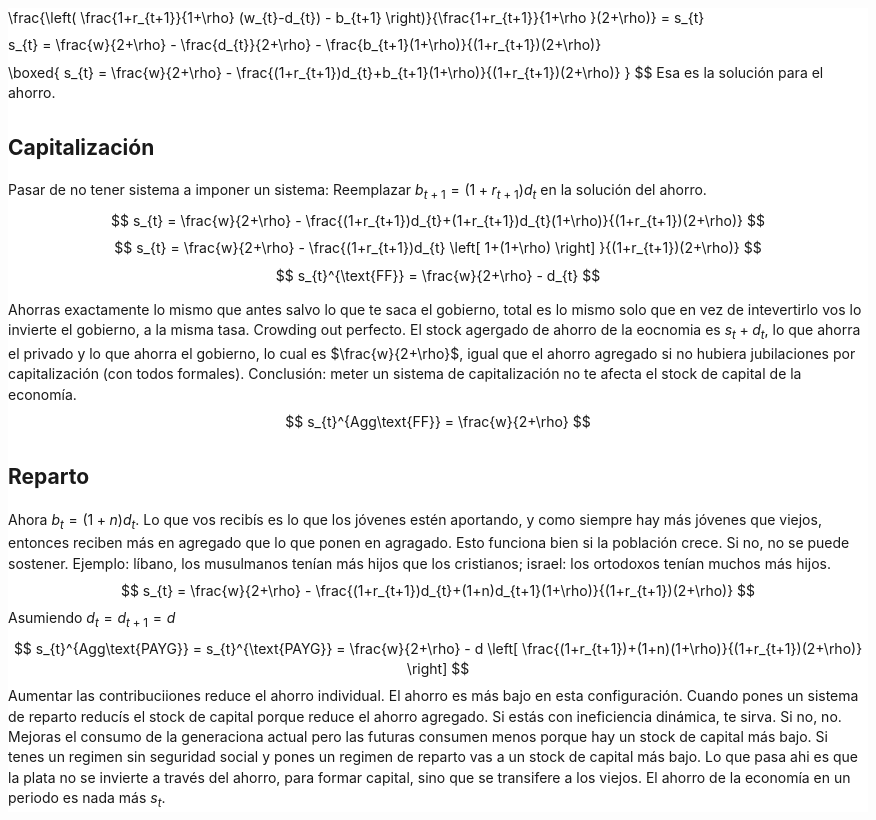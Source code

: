 \frac{\left( \frac{1+r_{t+1}}{1+\rho} (w_{t}-d_{t}) - b_{t+1} \right)}{\frac{1+r_{t+1}}{1+\rho }(2+\rho)} = s_{t}
$$
$$
s_{t} = \frac{w}{2+\rho} - \frac{d_{t}}{2+\rho} - \frac{b_{t+1}(1+\rho)}{(1+r_{t+1})(2+\rho)}
$$
$$
\boxed{  s_{t} = \frac{w}{2+\rho} -  \frac{(1+r_{t+1})d_{t}+b_{t+1}(1+\rho)}{(1+r_{t+1})(2+\rho)}   }
$$
Esa es la solución para el ahorro. 
## Capitalización
Pasar de no tener sistema a imponer un sistema: Reemplazar $b_{t+1}=(1+r_{t+1})d_{t}$ en la solución del ahorro.
$$
s_{t} = \frac{w}{2+\rho} -  \frac{(1+r_{t+1})d_{t}+(1+r_{t+1})d_{t}(1+\rho)}{(1+r_{t+1})(2+\rho)}
$$
$$
s_{t} = \frac{w}{2+\rho} -  \frac{(1+r_{t+1})d_{t} \left[ 1+(1+\rho) \right] }{(1+r_{t+1})(2+\rho)}
$$
$$
s_{t}^{\text{FF}} = \frac{w}{2+\rho} -  d_{t}
$$

Ahorras exactamente lo mismo que antes salvo lo que te saca el gobierno, total es lo mismo solo que en vez de intevertirlo vos lo invierte el gobierno, a la misma tasa. Crowding out perfecto. El stock agergado de ahorro de la eocnomia es $s_{t}+d_{t}$, lo que ahorra el privado y lo que ahorra el gobierno, lo cual es $\frac{w}{2+\rho}$, igual que el ahorro agregado si no hubiera jubilaciones por capitalización (con todos formales). Conclusión: meter un sistema de capitalización no te afecta el stock de capital de la economía. 
$$
s_{t}^{Agg\text{FF}} = \frac{w}{2+\rho} 
$$
## Reparto
Ahora $b_{t}=(1+n)d_{t}$. Lo que vos recibís es lo que los jóvenes estén aportando, y como siempre hay más jóvenes que viejos, entonces reciben más en agregado que lo que ponen en agragado. Esto funciona bien si la población crece. Si no, no se puede sostener. Ejemplo: líbano, los musulmanos tenían más hijos que los cristianos; israel: los ortodoxos tenían muchos más hijos.  
$$
s_{t} = \frac{w}{2+\rho} -  \frac{(1+r_{t+1})d_{t}+(1+n)d_{t+1}(1+\rho)}{(1+r_{t+1})(2+\rho)}
$$
Asumiendo $d_{t}=d_{t+1}=d$
$$
s_{t}^{Agg\text{PAYG}} = s_{t}^{\text{PAYG}} = \frac{w}{2+\rho} - d \left[   \frac{(1+r_{t+1})+(1+n)(1+\rho)}{(1+r_{t+1})(2+\rho)} \right]
$$
Aumentar las contribuciiones reduce el ahorro individual. El ahorro es más bajo en esta configuración. Cuando pones un sistema de reparto reducís el stock de capital porque reduce el ahorro agregado. Si estás con ineficiencia dinámica, te sirva. Si no, no. Mejoras el consumo de la generaciona actual pero las futuras consumen menos porque hay un stock de capital más bajo. Si tenes un regimen sin seguridad social y pones un regimen de reparto vas a un stock de capital más bajo. Lo que pasa ahi es que la plata no se invierte a través del ahorro, para formar capital, sino que se transifere a los viejos. El ahorro de la economía en un periodo es nada más $s_{t}$. 
